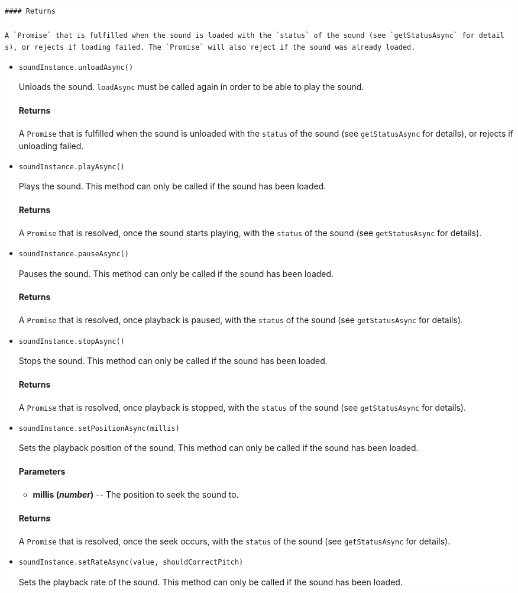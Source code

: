     #### Returns

    A `Promise` that is fulfilled when the sound is loaded with the `status` of the sound (see `getStatusAsync` for details), or rejects if loading failed. The `Promise` will also reject if the sound was already loaded.

-   `soundInstance.unloadAsync()`

    Unloads the sound. `loadAsync` must be called again in order to be able to play the sound.

    #### Returns

    A `Promise` that is fulfilled when the sound is unloaded with the `status` of the sound (see `getStatusAsync` for details), or rejects if unloading failed.

-   `soundInstance.playAsync()`

    Plays the sound. This method can only be called if the sound has been loaded.

    #### Returns

    A `Promise` that is resolved, once the sound starts playing, with the `status` of the sound (see `getStatusAsync` for details).

-   `soundInstance.pauseAsync()`

    Pauses the sound. This method can only be called if the sound has been loaded.

    #### Returns

    A `Promise` that is resolved, once playback is paused, with the `status` of the sound (see `getStatusAsync` for details).

-   `soundInstance.stopAsync()`

    Stops the sound. This method can only be called if the sound has been loaded.

    #### Returns

    A `Promise` that is resolved, once playback is stopped, with the `status` of the sound (see `getStatusAsync` for details).

-   `soundInstance.setPositionAsync(millis)`

    Sets the playback position of the sound. This method can only be called if the sound has been loaded.

    #### Parameters

    -   **millis (_number_)** -- The position to seek the sound to.

    #### Returns

    A `Promise` that is resolved, once the seek occurs, with the `status` of the sound (see `getStatusAsync` for details).

-   `soundInstance.setRateAsync(value, shouldCorrectPitch)`

    Sets the playback rate of the sound. This method can only be called if the sound has been loaded.

